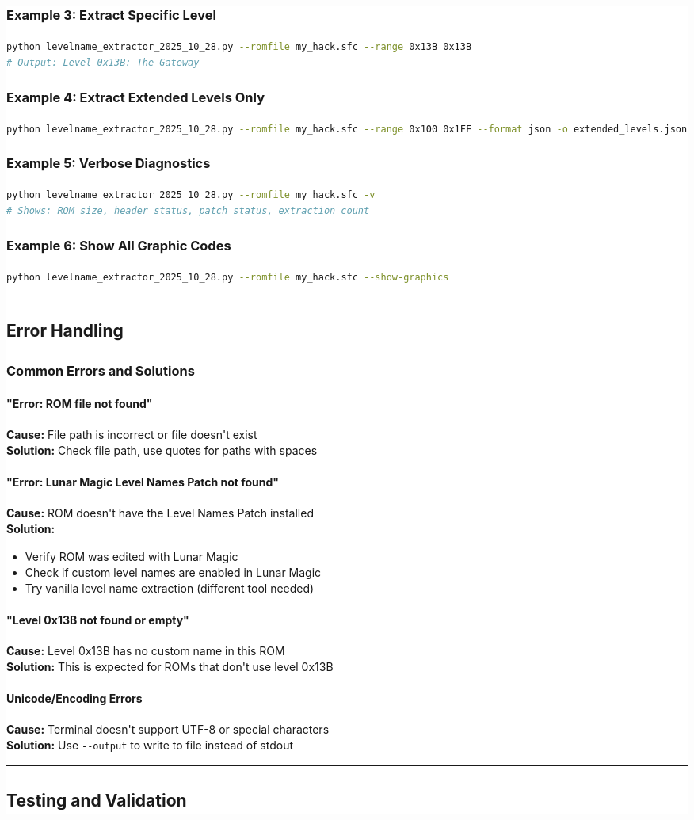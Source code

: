 ### Example 3: Extract Specific Level
```bash
python levelname_extractor_2025_10_28.py --romfile my_hack.sfc --range 0x13B 0x13B
# Output: Level 0x13B: The Gateway
```

### Example 4: Extract Extended Levels Only
```bash
python levelname_extractor_2025_10_28.py --romfile my_hack.sfc --range 0x100 0x1FF --format json -o extended_levels.json
```

### Example 5: Verbose Diagnostics
```bash
python levelname_extractor_2025_10_28.py --romfile my_hack.sfc -v
# Shows: ROM size, header status, patch status, extraction count
```

### Example 6: Show All Graphic Codes
```bash
python levelname_extractor_2025_10_28.py --romfile my_hack.sfc --show-graphics
```

---

## Error Handling

### Common Errors and Solutions

#### "Error: ROM file not found"
**Cause:** File path is incorrect or file doesn't exist  
**Solution:** Check file path, use quotes for paths with spaces

#### "Error: Lunar Magic Level Names Patch not found"
**Cause:** ROM doesn't have the Level Names Patch installed  
**Solution:** 
- Verify ROM was edited with Lunar Magic
- Check if custom level names are enabled in Lunar Magic
- Try vanilla level name extraction (different tool needed)

#### "Level 0x13B not found or empty"
**Cause:** Level 0x13B has no custom name in this ROM  
**Solution:** This is expected for ROMs that don't use level 0x13B

#### Unicode/Encoding Errors
**Cause:** Terminal doesn't support UTF-8 or special characters  
**Solution:** Use `--output` to write to file instead of stdout

---

## Testing and Validation
